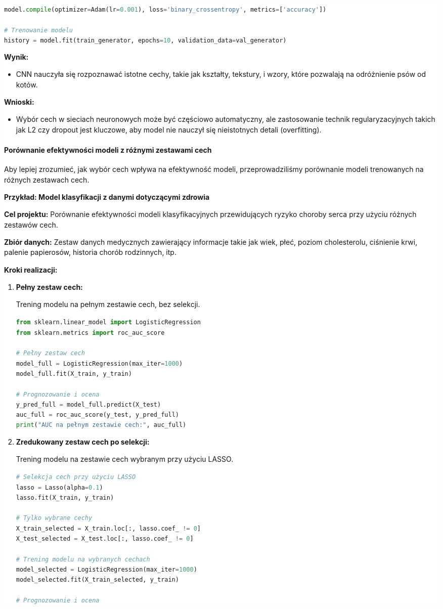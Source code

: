    ```python
   model.compile(optimizer=Adam(lr=0.001), loss='binary_crossentropy', metrics=['accuracy'])

   # Trenowanie modelu
   history = model.fit(train_generator, epochs=10, validation_data=val_generator)
   ```

**Wynik:**
- CNN nauczyła się rozpoznawać istotne cechy, takie jak kształty, tekstury, i wzory, które pozwalają na odróżnienie psów od kotów.

**Wnioski:**
- Wybór cech w sieciach neuronowych może być częściowo automatyczny, ale zastosowanie technik regularyzacyjnych takich jak L2 czy dropout jest kluczowe, aby model nie nauczył się nieistotnych detali (overfitting).

#### Porównanie efektywności modeli z różnymi zestawami cech

Aby lepiej zrozumieć, jak wybór cech wpływa na efektywność modeli, przeprowadziliśmy porównanie modeli trenowanych na różnych zestawach cech.

**Przykład: Model klasyfikacji z danymi dotyczącymi zdrowia**

**Cel projektu:**
Porównanie efektywności modeli klasyfikacyjnych przewidujących ryzyko choroby serca przy użyciu różnych zestawów cech.

**Zbiór danych:**
Zestaw danych medycznych zawierający informacje takie jak wiek, płeć, poziom cholesterolu, ciśnienie krwi, palenie papierosów, historia chorób rodzinnych, itp.

**Kroki realizacji:**

1. **Pełny zestaw cech:**

   Trening modelu na pełnym zestawie cech, bez selekcji.

   ```python
   from sklearn.linear_model import LogisticRegression
   from sklearn.metrics import roc_auc_score

   # Pełny zestaw cech
   model_full = LogisticRegression(max_iter=1000)
   model_full.fit(X_train, y_train)

   # Prognozowanie i ocena
   y_pred_full = model_full.predict(X_test)
   auc_full = roc_auc_score(y_test, y_pred_full)
   print("AUC na pełnym zestawie cech:", auc_full)
   ```

2. **Zredukowany zestaw cech po selekcji:**

   Trening modelu na zestawie cech wybranym przy użyciu LASSO.

   ```python
   # Selekcja cech przy użyciu LASSO
   lasso = Lasso(alpha=0.1)
   lasso.fit(X_train, y_train)

   # Tylko wybrane cechy
   X_train_selected = X_train.loc[:, lasso.coef_ != 0]
   X_test_selected = X_test.loc[:, lasso.coef_ != 0]

   # Trening modelu na wybranych cechach
   model_selected = LogisticRegression(max_iter=1000)
   model_selected.fit(X_train_selected, y_train)

   # Prognozowanie i ocena
   ```